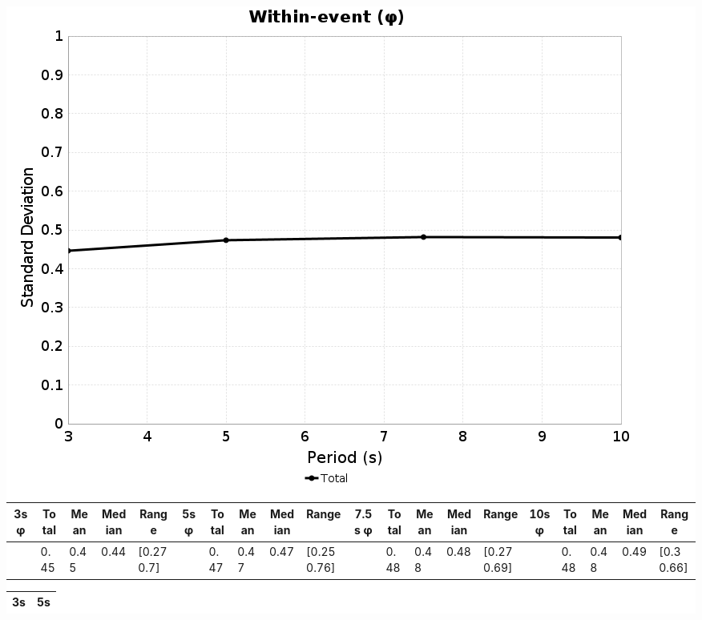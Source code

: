 ![Within-event Variability](resources/within_event_m6.5_80km_std_dev.png)

| 3s &phi; | Total | Mean | Median | Range | 5s &phi; | Total | Mean | Median | Range | 7.5s &phi; | Total | Mean | Median | Range | 10s &phi; | Total | Mean | Median | Range |
|-----|-----|-----|-----|-----|-----|-----|-----|-----|-----|-----|-----|-----|-----|-----|-----|-----|-----|-----|-----|
|  | 0.45 | 0.45 | 0.44 | [0.27 0.7] |  | 0.47 | 0.47 | 0.47 | [0.25 0.76] |  | 0.48 | 0.48 | 0.48 | [0.27 0.69] |  | 0.48 | 0.48 | 0.49 | [0.3 0.66] |

| 3s | 5s |
|-----|-----|